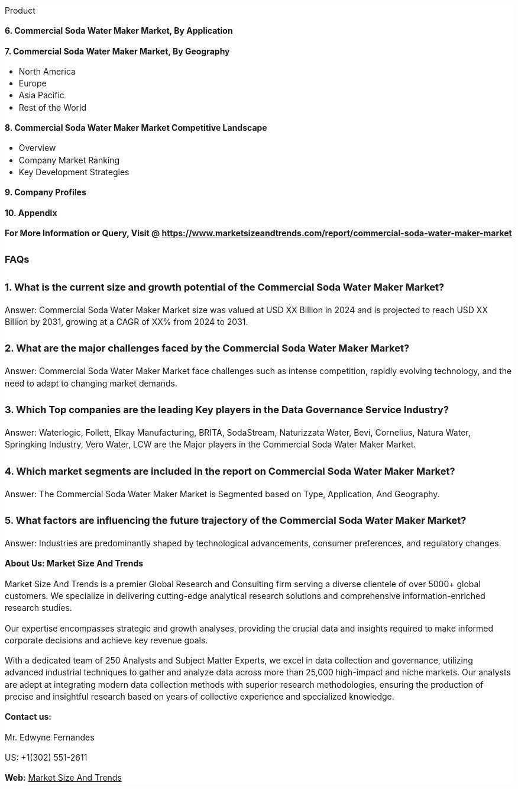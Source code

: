 Product</span></strong></p></div><div class="" data-test-id=""><p><strong><span class="">6. Commercial Soda Water Maker Market, By Application</span></strong></p></div><div class="" data-test-id=""><p><strong><span class="">7. Commercial Soda Water Maker Market, By Geography</span></strong></p></div><div class="" data-test-id=""><ul><li><span class="">North America</span></li><li><span class="">Europe</span></li><li><span class="">Asia Pacific</span></li><li><span class="">Rest of the World</span></li></ul></div><div class="" data-test-id=""><p><strong><span class="">8. Commercial Soda Water Maker Market Competitive Landscape</span></strong></p></div><div class="" data-test-id=""><ul><li><span class="">Overview</span></li><li><span class="">Company Market Ranking</span></li><li><span class="">Key Development Strategies</span></li></ul></div><div class="" data-test-id=""><p><strong><span class="">9. Company Profiles</span></strong></p></div><div class="" data-test-id=""><p><strong><span class="">10. Appendix</span></strong></p></div><div class="" data-test-id=""><p><strong><span class="">For More Information or Query, Visit @ <a href="https://www.marketsizeandtrends.com/report/commercial-soda-water-maker-market" target="_blank">https://www.marketsizeandtrends.com/report/commercial-soda-water-maker-market</a></span></strong></p></div><div class="" data-test-id=""><div class="article-main__content" data-test-id="publishing-text-block"><h3><strong><span class="">FAQs</span></strong></h3></div><div class="article-main__content" data-test-id="publishing-text-block"><h3><span class="">1. What is the current size and growth potential of the Commercial Soda Water Maker Market?</span></h3></div><div class="article-main__content" data-test-id="publishing-text-block"><p><span class="font-[700]">Answer</span><span class="">: Commercial Soda Water Maker Market size was valued at USD XX Billion in 2024 and is projected to reach USD XX Billion by 2031, growing at a CAGR of XX% from 2024 to 2031.</span></p></div><div class="article-main__content" data-test-id="publishing-text-block"><h3><span class="">2. What are the major challenges faced by the Commercial Soda Water Maker Market?</span></h3></div><div class="article-main__content" data-test-id="publishing-text-block"><p><span class="font-[700]">Answer</span><span class="">: Commercial Soda Water Maker Market face challenges such as intense competition, rapidly evolving technology, and the need to adapt to changing market demands.</span></p></div><div class="article-main__content" data-test-id="publishing-text-block"><h3><span class="">3. Which Top companies are the leading Key players in the Data Governance Service Industry?</span></h3></div><div class="article-main__content" data-test-id="publishing-text-block"><p><span class="font-[700]">Answer</span><span class="">: Waterlogic, Follett, Elkay Manufacturing, BRITA, SodaStream, Naturizzata Water, Bevi, Cornelius, Natura Water, Springking Industry, Vero Water, LCW are the Major players in the Commercial Soda Water Maker Market.</span></p></div><div class="article-main__content" data-test-id="publishing-text-block"><h3><span class="">4. Which market segments are included in the report on Commercial Soda Water Maker Market?</span></h3></div><div class="article-main__content" data-test-id="publishing-text-block"><p><span class="font-[700]">Answer</span><span class="">: The Commercial Soda Water Maker Market is Segmented based on Type, Application, And Geography.</span></p></div><div class="article-main__content" data-test-id="publishing-text-block"><h3><span class="">5. What factors are influencing the future trajectory of the Commercial Soda Water Maker Market?</span></h3></div><div class="article-main__content" data-test-id="publishing-text-block"><p><span class="font-[700]">Answer:</span><span class="">&nbsp;Industries are predominantly shaped by technological advancements, consumer preferences, and regulatory changes.</span></p></div><p><strong><span class="">About Us: Market Size And Trends</span></strong></p></div><div class="" data-test-id=""><p><span class="">Market Size And Trends is a premier Global Research and Consulting firm serving a diverse clientele of over 5000+ global customers. We specialize in delivering cutting-edge analytical research solutions and comprehensive information-enriched research studies.</span></p></div><div class="" data-test-id=""><p><span class="">Our expertise encompasses strategic and growth analyses, providing the crucial data and insights required to make informed corporate decisions and achieve key revenue goals.</span></p></div><div class="" data-test-id=""><p><span class="">With a dedicated team of 250 Analysts and Subject Matter Experts, we excel in data collection and governance, utilizing advanced industrial techniques to gather and analyze data across more than 25,000 high-impact and niche markets. Our analysts are adept at integrating modern data collection methods with superior research methodologies, ensuring the production of precise and insightful research based on years of collective experience and specialized knowledge.</span></p></div><div class="" data-test-id=""><p><strong><span class="">Contact us:</span></strong></p></div><div class="" data-test-id=""><p><span class="">Mr. Edwyne Fernandes</span></p></div><div class="" data-test-id=""><p><span class="">US: +1(302) 551-2611<br /></span></p><p><span class=""><strong>Web:</strong> <a href="https://www.marketsizeandtrends.com/" target="_blank">Market Size And Trends</a></span></p></div>
